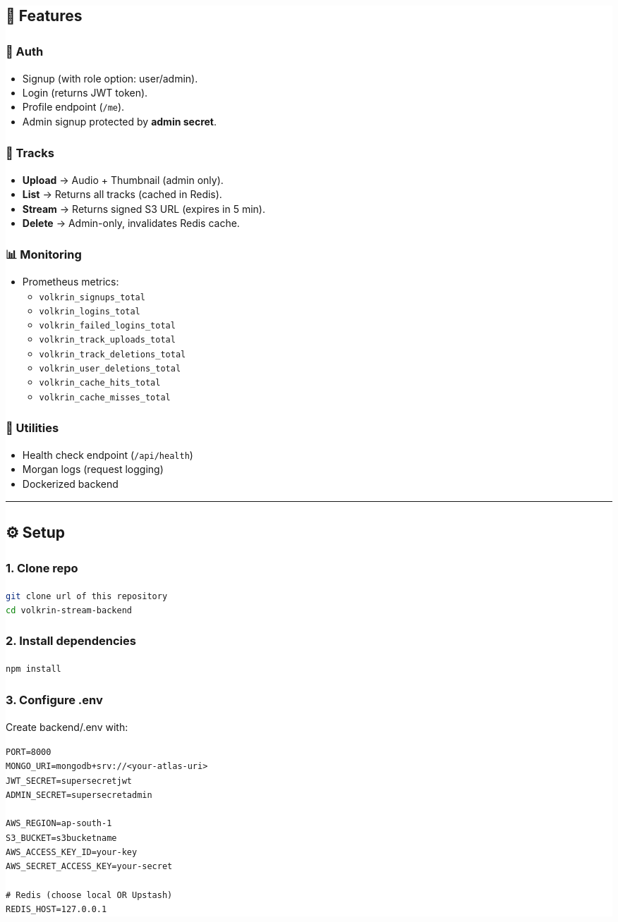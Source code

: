 
## 📂 Features

### 🔑 Auth
- Signup (with role option: user/admin).
- Login (returns JWT token).
- Profile endpoint (`/me`).
- Admin signup protected by **admin secret**.

### 🎵 Tracks
- **Upload** → Audio + Thumbnail (admin only).
- **List** → Returns all tracks (cached in Redis).
- **Stream** → Returns signed S3 URL (expires in 5 min).
- **Delete** → Admin-only, invalidates Redis cache.

### 📊 Monitoring
- Prometheus metrics:
  - `volkrin_signups_total`
  - `volkrin_logins_total`
  - `volkrin_failed_logins_total`
  - `volkrin_track_uploads_total`
  - `volkrin_track_deletions_total`
  - `volkrin_user_deletions_total`
  - `volkrin_cache_hits_total`
  - `volkrin_cache_misses_total`

### 🔧 Utilities
- Health check endpoint (`/api/health`)
- Morgan logs (request logging)
- Dockerized backend

---

## ⚙️ Setup

### 1. Clone repo
```bash
git clone url of this repository 
cd volkrin-stream-backend
```
### 2. Install dependencies

```
npm install
```
### 3. Configure .env

Create backend/.env with:

```
PORT=8000
MONGO_URI=mongodb+srv://<your-atlas-uri>
JWT_SECRET=supersecretjwt
ADMIN_SECRET=supersecretadmin

AWS_REGION=ap-south-1
S3_BUCKET=s3bucketname
AWS_ACCESS_KEY_ID=your-key
AWS_SECRET_ACCESS_KEY=your-secret

# Redis (choose local OR Upstash)
REDIS_HOST=127.0.0.1
```